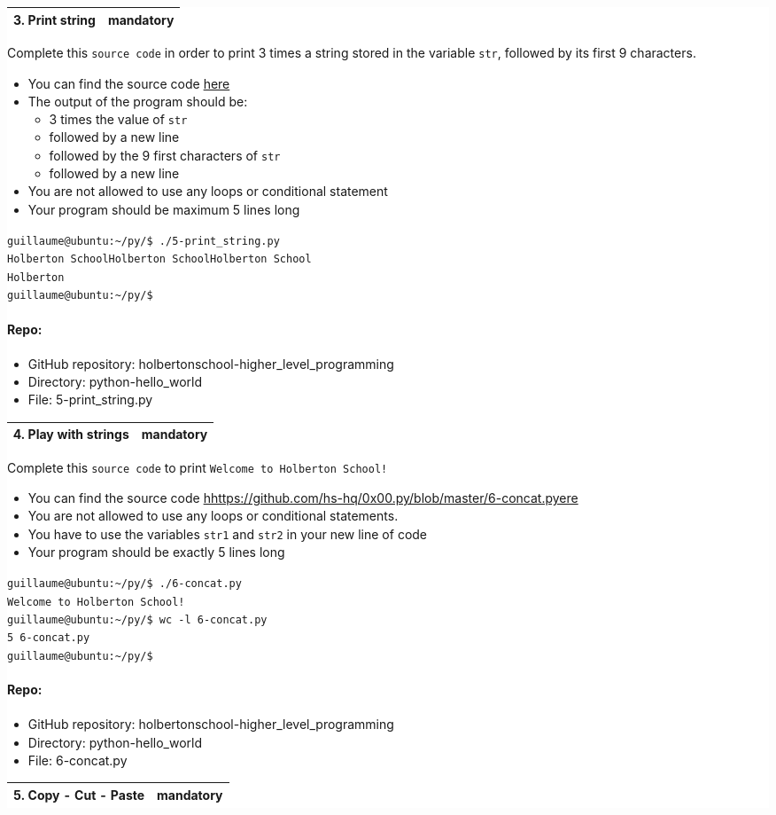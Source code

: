 
| **3. Print string** | mandatory |
| ----------- | ----------- |


Complete this `source code` in order to print 3 times a string stored in the variable `str`, followed by its first 9 characters.

- You can find the source code [here](https://github.com/hs-hq/0x00.py/blob/master/5-print_string.py)
- The output of the program should be:
    - 3 times the value of `str`
    - followed by a new line
    - followed by the 9 first characters of `str`
    - followed by a new line
- You are not allowed to use any loops or conditional statement
- Your program should be maximum 5 lines long

```
guillaume@ubuntu:~/py/$ ./5-print_string.py
Holberton SchoolHolberton SchoolHolberton School
Holberton
guillaume@ubuntu:~/py/$
```

#### Repo:

- GitHub repository: holbertonschool-higher_level_programming
- Directory: python-hello_world
- File: 5-print_string.py


| **4. Play with strings** | mandatory |
| ----------- | ----------- |


Complete this `source code` to print `Welcome to Holberton School!`

- You can find the source code [hhttps://github.com/hs-hq/0x00.py/blob/master/6-concat.pyere]()
- You are not allowed to use any loops or conditional statements.
- You have to use the variables `str1` and `str2` in your new line of code
- Your program should be exactly 5 lines long

```
guillaume@ubuntu:~/py/$ ./6-concat.py
Welcome to Holberton School!
guillaume@ubuntu:~/py/$ wc -l 6-concat.py
5 6-concat.py
guillaume@ubuntu:~/py/$
```

#### Repo:

- GitHub repository: holbertonschool-higher_level_programming
- Directory: python-hello_world
- File: 6-concat.py


| **5. Copy - Cut - Paste** | mandatory |
| ----------- | ----------- |
